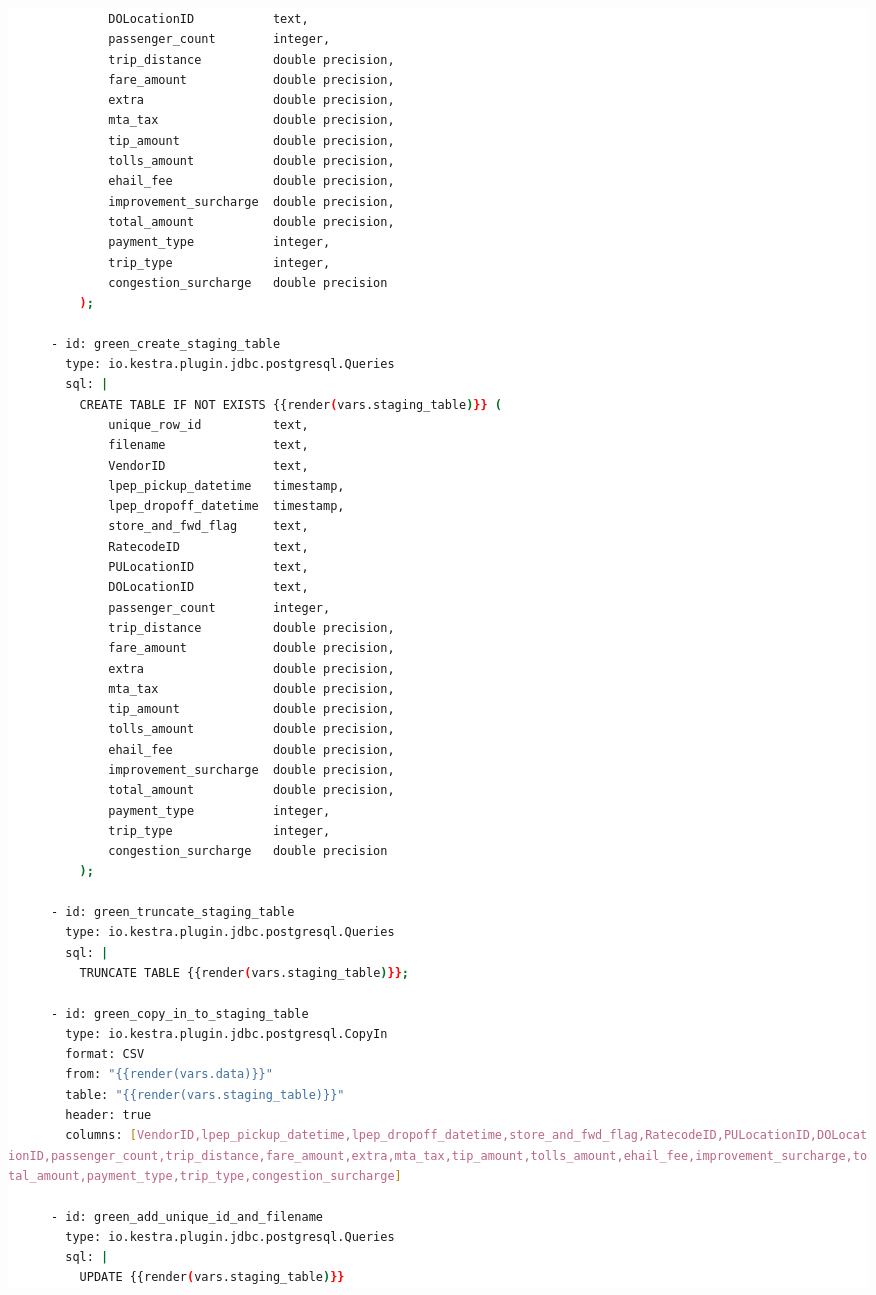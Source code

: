 ```bash
              DOLocationID           text,
              passenger_count        integer,
              trip_distance          double precision,
              fare_amount            double precision,
              extra                  double precision,
              mta_tax                double precision,
              tip_amount             double precision,
              tolls_amount           double precision,
              ehail_fee              double precision,
              improvement_surcharge  double precision,
              total_amount           double precision,
              payment_type           integer,
              trip_type              integer,
              congestion_surcharge   double precision
          );

      - id: green_create_staging_table
        type: io.kestra.plugin.jdbc.postgresql.Queries
        sql: |
          CREATE TABLE IF NOT EXISTS {{render(vars.staging_table)}} (
              unique_row_id          text,
              filename               text,
              VendorID               text,
              lpep_pickup_datetime   timestamp,
              lpep_dropoff_datetime  timestamp,
              store_and_fwd_flag     text,
              RatecodeID             text,
              PULocationID           text,
              DOLocationID           text,
              passenger_count        integer,
              trip_distance          double precision,
              fare_amount            double precision,
              extra                  double precision,
              mta_tax                double precision,
              tip_amount             double precision,
              tolls_amount           double precision,
              ehail_fee              double precision,
              improvement_surcharge  double precision,
              total_amount           double precision,
              payment_type           integer,
              trip_type              integer,
              congestion_surcharge   double precision
          );

      - id: green_truncate_staging_table
        type: io.kestra.plugin.jdbc.postgresql.Queries
        sql: |
          TRUNCATE TABLE {{render(vars.staging_table)}};

      - id: green_copy_in_to_staging_table
        type: io.kestra.plugin.jdbc.postgresql.CopyIn
        format: CSV
        from: "{{render(vars.data)}}"
        table: "{{render(vars.staging_table)}}"
        header: true
        columns: [VendorID,lpep_pickup_datetime,lpep_dropoff_datetime,store_and_fwd_flag,RatecodeID,PULocationID,DOLocationID,passenger_count,trip_distance,fare_amount,extra,mta_tax,tip_amount,tolls_amount,ehail_fee,improvement_surcharge,total_amount,payment_type,trip_type,congestion_surcharge]

      - id: green_add_unique_id_and_filename
        type: io.kestra.plugin.jdbc.postgresql.Queries
        sql: |
          UPDATE {{render(vars.staging_table)}}
```
